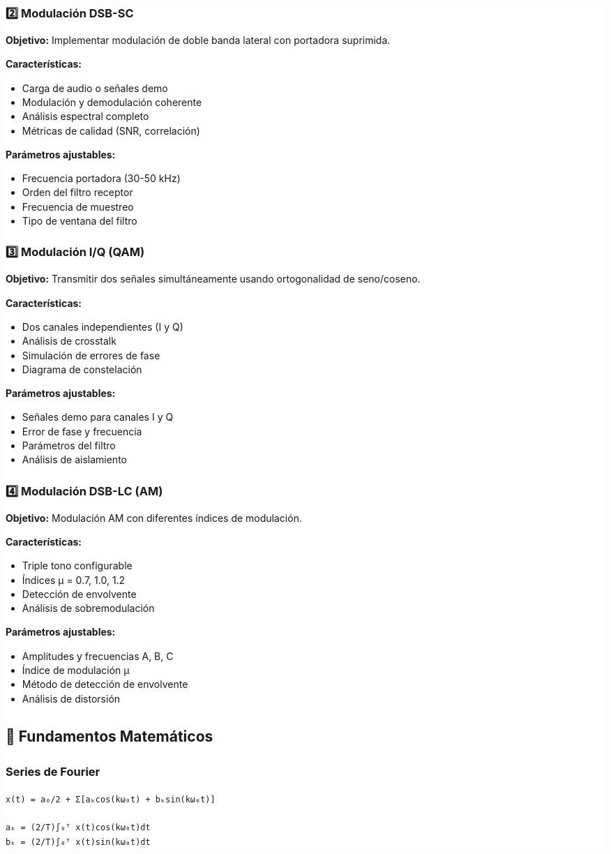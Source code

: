 ### 2️⃣ Modulación DSB-SC

**Objetivo:** Implementar modulación de doble banda lateral con portadora suprimida.

**Características:**
- Carga de audio o señales demo
- Modulación y demodulación coherente
- Análisis espectral completo
- Métricas de calidad (SNR, correlación)

**Parámetros ajustables:**
- Frecuencia portadora (30-50 kHz)
- Orden del filtro receptor
- Frecuencia de muestreo
- Tipo de ventana del filtro

### 3️⃣ Modulación I/Q (QAM)

**Objetivo:** Transmitir dos señales simultáneamente usando ortogonalidad de seno/coseno.

**Características:**
- Dos canales independientes (I y Q)
- Análisis de crosstalk
- Simulación de errores de fase
- Diagrama de constelación

**Parámetros ajustables:**
- Señales demo para canales I y Q
- Error de fase y frecuencia
- Parámetros del filtro
- Análisis de aislamiento

### 4️⃣ Modulación DSB-LC (AM)

**Objetivo:** Modulación AM con diferentes índices de modulación.

**Características:**
- Triple tono configurable
- Índices μ = 0.7, 1.0, 1.2
- Detección de envolvente
- Análisis de sobremodulación

**Parámetros ajustables:**
- Amplitudes y frecuencias A, B, C
- Índice de modulación μ
- Método de detección de envolvente
- Análisis de distorsión

## 🧮 Fundamentos Matemáticos

### Series de Fourier
```
x(t) = a₀/2 + Σ[aₖcos(kω₀t) + bₖsin(kω₀t)]

aₖ = (2/T)∫₀ᵀ x(t)cos(kω₀t)dt
bₖ = (2/T)∫₀ᵀ x(t)sin(kω₀t)dt
```

